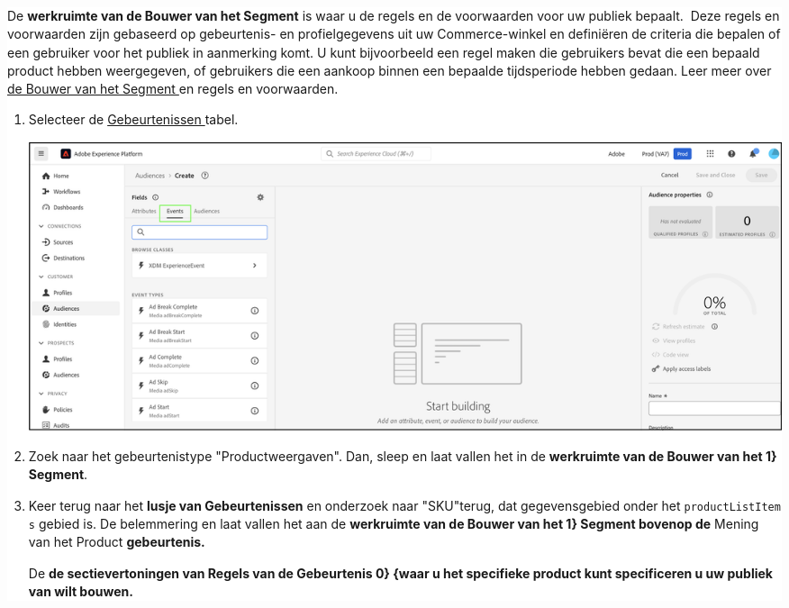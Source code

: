    De **werkruimte van de Bouwer van het Segment** is waar u de regels en de voorwaarden voor uw publiek bepaalt. &#x200B; Deze regels en voorwaarden zijn gebaseerd op gebeurtenis- en profielgegevens uit uw Commerce-winkel en definiëren de criteria die bepalen of een gebruiker voor het publiek in aanmerking komt. U kunt bijvoorbeeld een regel maken die gebruikers bevat die een bepaald product hebben weergegeven, of gebruikers die een aankoop binnen een bepaalde tijdsperiode hebben gedaan. Leer meer over [ de Bouwer van het Segment ](https://experienceleague.adobe.com/nl/docs/experience-platform/segmentation/ui/segment-builder) en regels en voorwaarden.

1. Selecteer de [ Gebeurtenissen ](https://experienceleague.adobe.com/nl/docs/experience-platform/segmentation/ui/segment-builder#events) tabel.

   ![ het Lusje van Gebeurtenissen ](assets/audience-events-tab.png)

1. Zoek naar het gebeurtenistype &quot;Productweergaven&quot;. Dan, sleep en laat vallen het in de **werkruimte van de Bouwer van het 1&rbrace; Segment**.

1. Keer terug naar het **lusje van Gebeurtenissen** en onderzoek naar &quot;SKU&quot;terug, dat gegevensgebied onder het `productListItems` gebied is. De belemmering en laat vallen het aan de **werkruimte van de Bouwer van het 1&rbrace; Segment bovenop de** Mening van het Product **gebeurtenis.**

   De **de sectievertoningen van Regels van de Gebeurtenis 0&rbrace; &lbrace;waar u het specifieke product kunt specificeren u uw publiek van wilt bouwen.**
